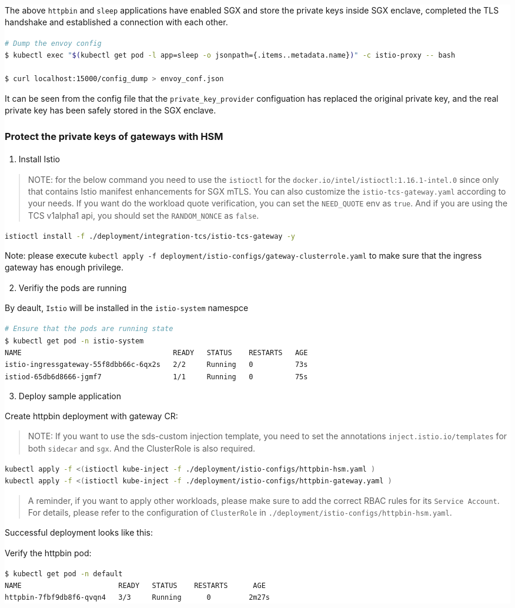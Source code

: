 The above `httpbin` and `sleep` applications have enabled SGX and store the private keys inside SGX enclave, completed the TLS handshake and established a connection with each other.

```sh
# Dump the envoy config
$ kubectl exec "$(kubectl get pod -l app=sleep -o jsonpath={.items..metadata.name})" -c istio-proxy -- bash 

$ curl localhost:15000/config_dump > envoy_conf.json
```
It can be seen from the config file that the `private_key_provider` configuation has replaced the original private key, and the real private key has been safely stored in the SGX enclave.

### Protect the private keys of gateways with HSM
1. Install Istio

> NOTE: for the below command you need to use the `istioctl` for the `docker.io/intel/istioctl:1.16.1-intel.0` since only that contains Istio manifest enhancements for SGX mTLS.
You can also customize the `istio-tcs-gateway.yaml` according to your needs. If you want do the workload quote verification, you can set the `NEED_QUOTE` env as `true`. And if you are using the TCS v1alpha1 api, you should set the `RANDOM_NONCE` as `false`.

```sh
istioctl install -f ./deployment/integration-tcs/istio-tcs-gateway -y
```
Note: please execute `kubectl apply -f deployment/istio-configs/gateway-clusterrole.yaml` to make sure that the ingress gateway has enough privilege.

2. Verifiy the pods are running

By deault, `Istio` will be installed in the `istio-system` namespce

```sh
# Ensure that the pods are running state
$ kubectl get pod -n istio-system
NAME                                    READY   STATUS    RESTARTS   AGE
istio-ingressgateway-55f8dbb66c-6qx2s   2/2     Running   0          73s
istiod-65db6d8666-jgmf7                 1/1     Running   0          75s
```

3. Deploy sample application

Create httpbin deployment with gateway CR:
> NOTE: If you want to use the sds-custom injection template, you need to set the annotations `inject.istio.io/templates` for both `sidecar` and `sgx`. And the ClusterRole is also required.
```sh
kubectl apply -f <(istioctl kube-inject -f ./deployment/istio-configs/httpbin-hsm.yaml )
kubectl apply -f <(istioctl kube-inject -f ./deployment/istio-configs/httpbin-gateway.yaml )
```

> A reminder, if you want to apply other workloads, please make sure to add the correct RBAC rules for its `Service Account`. For details, please refer to the configuration of `ClusterRole` in `./deployment/istio-configs/httpbin-hsm.yaml`.

Successful deployment looks like this:

Verify the httpbin pod:
```sh
$ kubectl get pod -n default
NAME                       READY   STATUS    RESTARTS      AGE
httpbin-7fbf9db8f6-qvqn4   3/3     Running      0         2m27s
```
